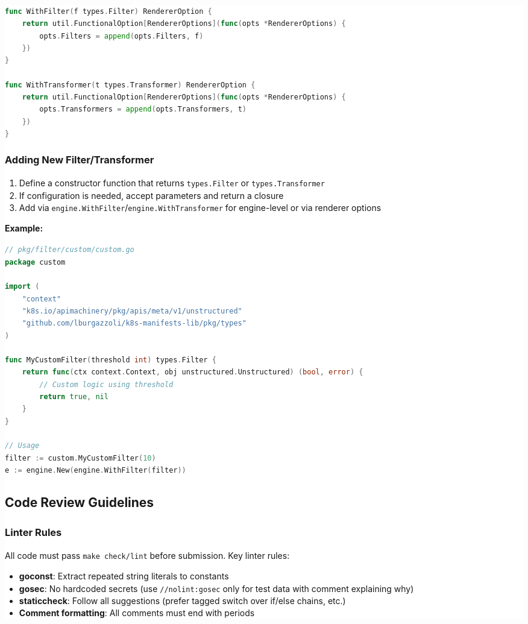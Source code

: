 ```go
func WithFilter(f types.Filter) RendererOption {
    return util.FunctionalOption[RendererOptions](func(opts *RendererOptions) {
        opts.Filters = append(opts.Filters, f)
    })
}

func WithTransformer(t types.Transformer) RendererOption {
    return util.FunctionalOption[RendererOptions](func(opts *RendererOptions) {
        opts.Transformers = append(opts.Transformers, t)
    })
}
```

### Adding New Filter/Transformer

1. Define a constructor function that returns `types.Filter` or `types.Transformer`
2. If configuration is needed, accept parameters and return a closure
3. Add via `engine.WithFilter`/`engine.WithTransformer` for engine-level or via renderer options

**Example:**

```go
// pkg/filter/custom/custom.go
package custom

import (
    "context"
    "k8s.io/apimachinery/pkg/apis/meta/v1/unstructured"
    "github.com/lburgazzoli/k8s-manifests-lib/pkg/types"
)

func MyCustomFilter(threshold int) types.Filter {
    return func(ctx context.Context, obj unstructured.Unstructured) (bool, error) {
        // Custom logic using threshold
        return true, nil
    }
}

// Usage
filter := custom.MyCustomFilter(10)
e := engine.New(engine.WithFilter(filter))
```

## Code Review Guidelines

### Linter Rules

All code must pass `make check/lint` before submission. Key linter rules:

- **goconst**: Extract repeated string literals to constants
- **gosec**: No hardcoded secrets (use `//nolint:gosec` only for test data with comment explaining why)
- **staticcheck**: Follow all suggestions (prefer tagged switch over if/else chains, etc.)
- **Comment formatting**: All comments must end with periods
